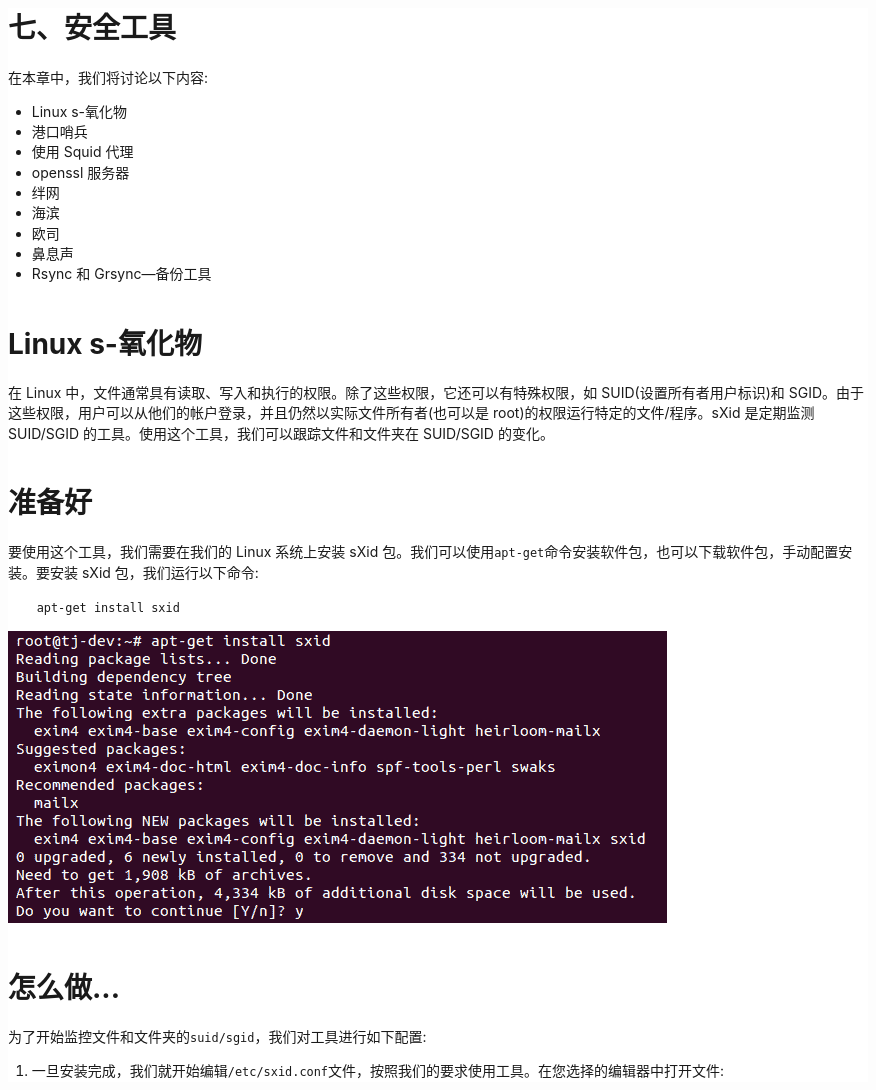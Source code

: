 # 七、安全工具

在本章中，我们将讨论以下内容:

*   Linux s-氧化物
*   港口哨兵
*   使用 Squid 代理
*   openssl 服务器
*   绊网
*   海滨
*   欧司
*   鼻息声
*   Rsync 和 Grsync—备份工具

# Linux s-氧化物

在 Linux 中，文件通常具有读取、写入和执行的权限。除了这些权限，它还可以有特殊权限，如 SUID(设置所有者用户标识)和 SGID。由于这些权限，用户可以从他们的帐户登录，并且仍然以实际文件所有者(也可以是 root)的权限运行特定的文件/程序。sXid 是定期监测 SUID/SGID 的工具。使用这个工具，我们可以跟踪文件和文件夹在 SUID/SGID 的变化。

# 准备好

要使用这个工具，我们需要在我们的 Linux 系统上安装 sXid 包。我们可以使用`apt-get`命令安装软件包，也可以下载软件包，手动配置安装。要安装 sXid 包，我们运行以下命令:

```sh
    apt-get install sxid
```

![](img/e1969764-cfc4-4196-9d5b-21fbc4e85c7b.png)

# 怎么做...

为了开始监控文件和文件夹的`suid/sgid`，我们对工具进行如下配置:

1.  一旦安装完成，我们就开始编辑`/etc/sxid.conf`文件，按照我们的要求使用工具。在您选择的编辑器中打开文件:
